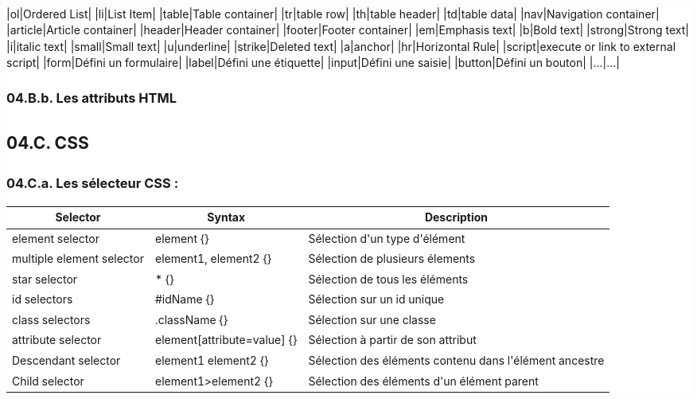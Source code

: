 |ol|Ordered List|
|li|List Item|
|table|Table container|
|tr|table row|
|th|table header|
|td|table data|
|nav|Navigation container|
|article|Article container|
|header|Header container|
|footer|Footer container|
|em|Emphasis text|
|b|Bold text|
|strong|Strong text|
|i|italic text|
|small|Small text|
|u|underline|
|strike|Deleted text|
|a|anchor|
|hr|Horizontal Rule|
|script|execute or link to external script|
|form|Défini un formulaire|
|label|Défini une étiquette|
|input|Défini une saisie|
|button|Défini un bouton|
|...|...|
### 04.B.b. Les attributs HTML
## 04.C. CSS
### 04.C.a. Les sélecteur CSS : 
|Selector|Syntax|Description|
|--------|------|-----------|
|element selector|element {}|Sélection d'un type d'élément|
|multiple element selector|element1, element2 {}|Sélection de plusieurs élements|
|star selector|* {}|Sélection de tous les éléments|
|id selectors|#idName {}|Sélection sur un id unique|
|class selectors|.className {}|Sélection sur une classe|
|attribute selector|element[attribute=value] {}|Sélection à partir de son attribut|
|Descendant selector|element1 element2 {}|Sélection des éléments contenu dans l'élément ancestre|
|Child selector|element1>element2 {}|Sélection des éléments d'un élément parent|